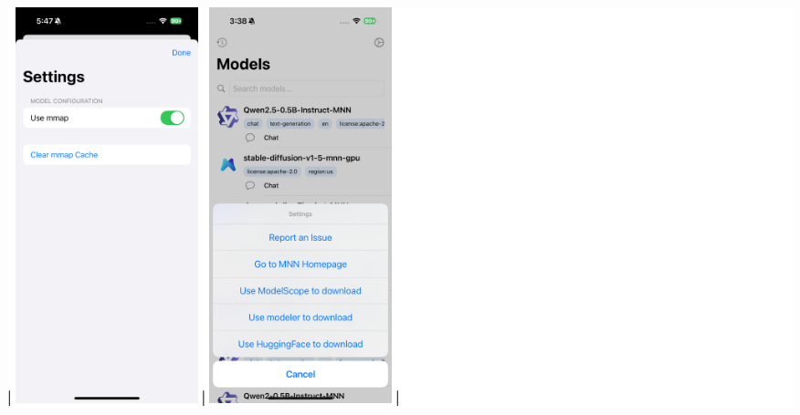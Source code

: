 | <img width="200" alt="image" src="./assets/usemmap_en.PNG" /> | <img width="200" alt="image" src="./assets/downloadSource_en.PNG" /> |
